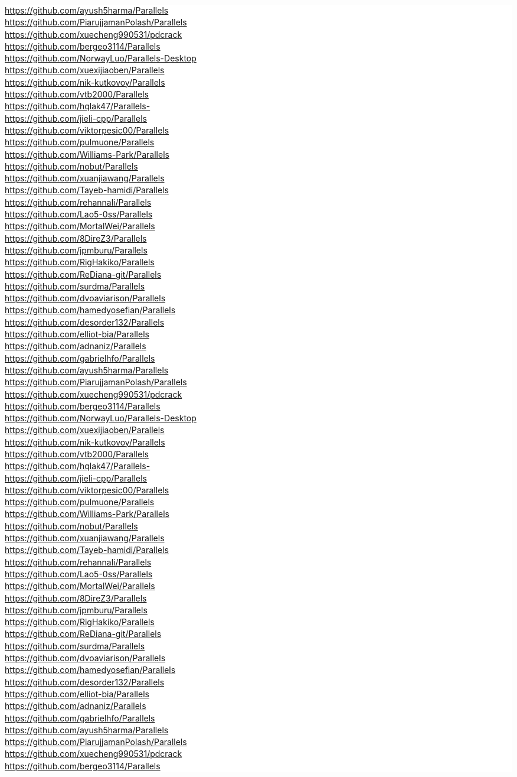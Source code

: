 https://github.com/ayush5harma/Parallels  
https://github.com/PiarujjamanPolash/Parallels  
https://github.com/xuecheng990531/pdcrack  
https://github.com/bergeo3114/Parallels  
https://github.com/NorwayLuo/Parallels-Desktop  
https://github.com/xuexijiaoben/Parallels  
https://github.com/nik-kutkovoy/Parallels  
https://github.com/vtb2000/Parallels  
https://github.com/hqlak47/Parallels-  
https://github.com/jieli-cpp/Parallels  
https://github.com/viktorpesic00/Parallels  
https://github.com/pulmuone/Parallels  
https://github.com/Williams-Park/Parallels  
https://github.com/nobut/Parallels  
https://github.com/xuanjiawang/Parallels  
https://github.com/Tayeb-hamidi/Parallels  
https://github.com/rehannali/Parallels  
https://github.com/Lao5-0ss/Parallels  
https://github.com/MortalWei/Parallels  
https://github.com/8DireZ3/Parallels  
https://github.com/jpmburu/Parallels  
https://github.com/RigHakiko/Parallels  
https://github.com/ReDiana-git/Parallels  
https://github.com/surdma/Parallels  
https://github.com/dvoaviarison/Parallels  
https://github.com/hamedyosefian/Parallels  
https://github.com/desorder132/Parallels  
https://github.com/elliot-bia/Parallels  
https://github.com/adnaniz/Parallels  
https://github.com/gabrielhfo/Parallels  
https://github.com/ayush5harma/Parallels  
https://github.com/PiarujjamanPolash/Parallels  
https://github.com/xuecheng990531/pdcrack  
https://github.com/bergeo3114/Parallels  
https://github.com/NorwayLuo/Parallels-Desktop  
https://github.com/xuexijiaoben/Parallels  
https://github.com/nik-kutkovoy/Parallels  
https://github.com/vtb2000/Parallels  
https://github.com/hqlak47/Parallels-  
https://github.com/jieli-cpp/Parallels  
https://github.com/viktorpesic00/Parallels  
https://github.com/pulmuone/Parallels  
https://github.com/Williams-Park/Parallels  
https://github.com/nobut/Parallels  
https://github.com/xuanjiawang/Parallels  
https://github.com/Tayeb-hamidi/Parallels  
https://github.com/rehannali/Parallels  
https://github.com/Lao5-0ss/Parallels  
https://github.com/MortalWei/Parallels  
https://github.com/8DireZ3/Parallels  
https://github.com/jpmburu/Parallels  
https://github.com/RigHakiko/Parallels  
https://github.com/ReDiana-git/Parallels  
https://github.com/surdma/Parallels  
https://github.com/dvoaviarison/Parallels  
https://github.com/hamedyosefian/Parallels  
https://github.com/desorder132/Parallels  
https://github.com/elliot-bia/Parallels  
https://github.com/adnaniz/Parallels  
https://github.com/gabrielhfo/Parallels  
https://github.com/ayush5harma/Parallels  
https://github.com/PiarujjamanPolash/Parallels  
https://github.com/xuecheng990531/pdcrack  
https://github.com/bergeo3114/Parallels  
